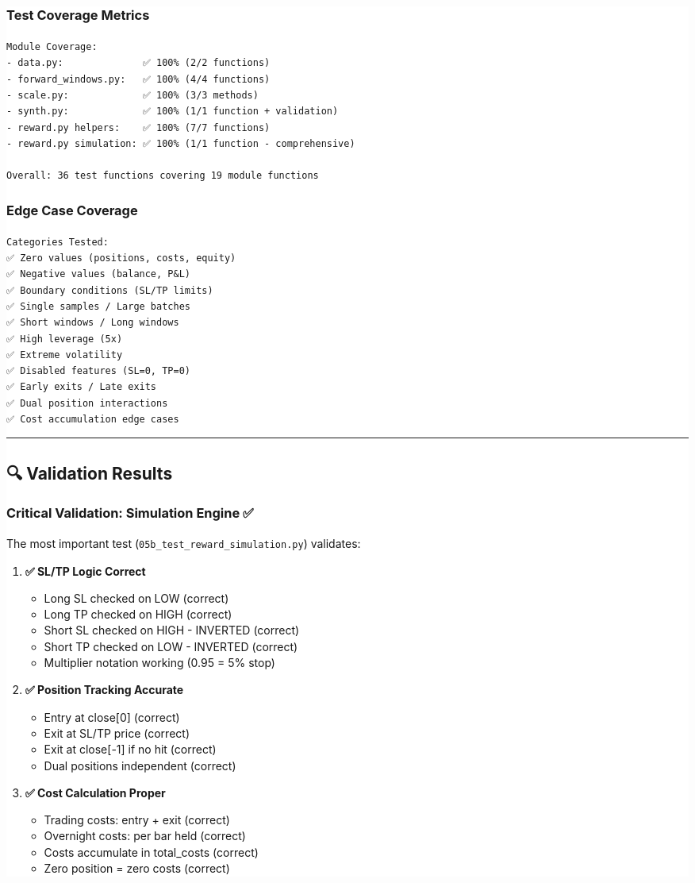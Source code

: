 ### Test Coverage Metrics

```
Module Coverage:
- data.py:              ✅ 100% (2/2 functions)
- forward_windows.py:   ✅ 100% (4/4 functions)
- scale.py:             ✅ 100% (3/3 methods)
- synth.py:             ✅ 100% (1/1 function + validation)
- reward.py helpers:    ✅ 100% (7/7 functions)
- reward.py simulation: ✅ 100% (1/1 function - comprehensive)

Overall: 36 test functions covering 19 module functions
```

### Edge Case Coverage

```
Categories Tested:
✅ Zero values (positions, costs, equity)
✅ Negative values (balance, P&L)
✅ Boundary conditions (SL/TP limits)
✅ Single samples / Large batches
✅ Short windows / Long windows
✅ High leverage (5x)
✅ Extreme volatility
✅ Disabled features (SL=0, TP=0)
✅ Early exits / Late exits
✅ Dual position interactions
✅ Cost accumulation edge cases
```

---

## 🔍 Validation Results

### Critical Validation: Simulation Engine ✅

The most important test (`05b_test_reward_simulation.py`) validates:

1. **✅ SL/TP Logic Correct**
   - Long SL checked on LOW (correct)
   - Long TP checked on HIGH (correct)
   - Short SL checked on HIGH - INVERTED (correct)
   - Short TP checked on LOW - INVERTED (correct)
   - Multiplier notation working (0.95 = 5% stop)

2. **✅ Position Tracking Accurate**
   - Entry at close[0] (correct)
   - Exit at SL/TP price (correct)
   - Exit at close[-1] if no hit (correct)
   - Dual positions independent (correct)

3. **✅ Cost Calculation Proper**
   - Trading costs: entry + exit (correct)
   - Overnight costs: per bar held (correct)
   - Costs accumulate in total_costs (correct)
   - Zero position = zero costs (correct)
